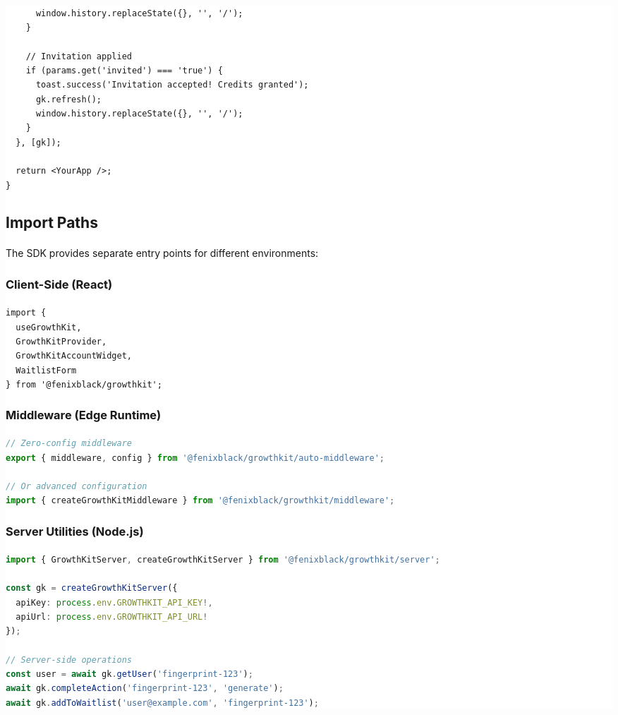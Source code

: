 ```tsx
      window.history.replaceState({}, '', '/');
    }
    
    // Invitation applied
    if (params.get('invited') === 'true') {
      toast.success('Invitation accepted! Credits granted');
      gk.refresh();
      window.history.replaceState({}, '', '/');
    }
  }, [gk]);

  return <YourApp />;
}
```

## Import Paths

The SDK provides separate entry points for different environments:

### Client-Side (React)
```tsx
import { 
  useGrowthKit, 
  GrowthKitProvider,
  GrowthKitAccountWidget,
  WaitlistForm
} from '@fenixblack/growthkit';
```

### Middleware (Edge Runtime)
```ts
// Zero-config middleware
export { middleware, config } from '@fenixblack/growthkit/auto-middleware';

// Or advanced configuration
import { createGrowthKitMiddleware } from '@fenixblack/growthkit/middleware';
```

### Server Utilities (Node.js)
```ts
import { GrowthKitServer, createGrowthKitServer } from '@fenixblack/growthkit/server';

const gk = createGrowthKitServer({
  apiKey: process.env.GROWTHKIT_API_KEY!,
  apiUrl: process.env.GROWTHKIT_API_URL!
});

// Server-side operations
const user = await gk.getUser('fingerprint-123');
await gk.completeAction('fingerprint-123', 'generate');
await gk.addToWaitlist('user@example.com', 'fingerprint-123');
```
